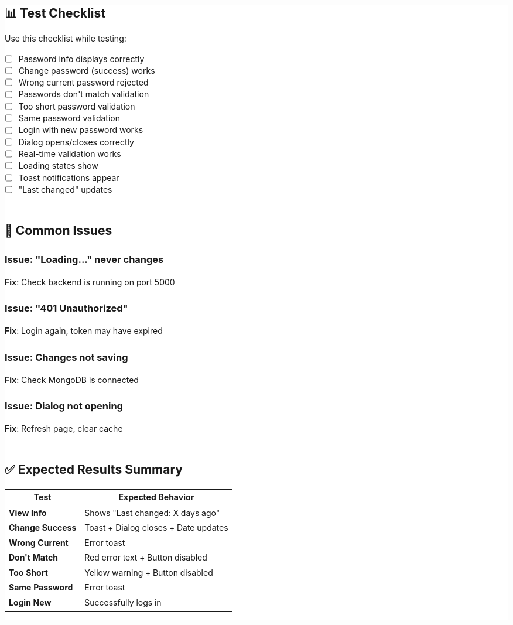 
## 📊 Test Checklist

Use this checklist while testing:

- [ ] Password info displays correctly
- [ ] Change password (success) works
- [ ] Wrong current password rejected
- [ ] Passwords don't match validation
- [ ] Too short password validation
- [ ] Same password validation
- [ ] Login with new password works
- [ ] Dialog opens/closes correctly
- [ ] Real-time validation works
- [ ] Loading states show
- [ ] Toast notifications appear
- [ ] "Last changed" updates

---

## 🐛 Common Issues

### Issue: "Loading..." never changes
**Fix**: Check backend is running on port 5000

### Issue: "401 Unauthorized"
**Fix**: Login again, token may have expired

### Issue: Changes not saving
**Fix**: Check MongoDB is connected

### Issue: Dialog not opening
**Fix**: Refresh page, clear cache

---

## ✅ Expected Results Summary

| Test | Expected Behavior |
|------|-------------------|
| **View Info** | Shows "Last changed: X days ago" |
| **Change Success** | Toast + Dialog closes + Date updates |
| **Wrong Current** | Error toast |
| **Don't Match** | Red error text + Button disabled |
| **Too Short** | Yellow warning + Button disabled |
| **Same Password** | Error toast |
| **Login New** | Successfully logs in |

---